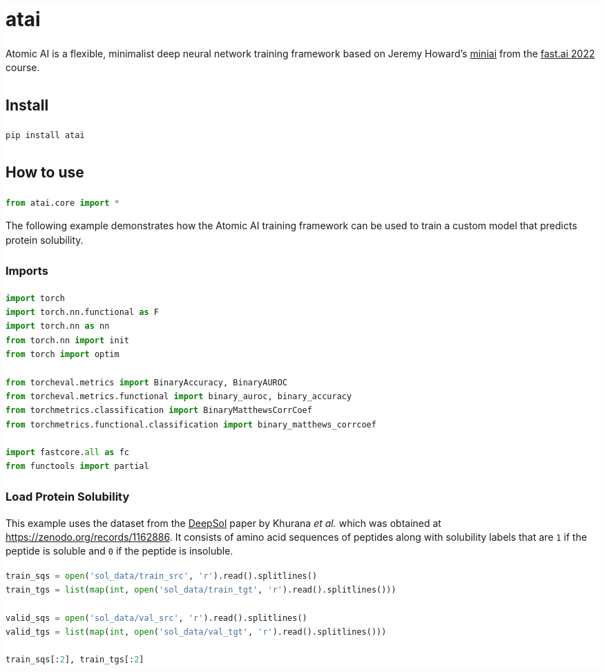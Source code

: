 # atai




Atomic AI is a flexible, minimalist deep neural network training
framework based on Jeremy Howard’s
[miniai](https://github.com/fastai/course22p2/tree/master) from the
[fast.ai 2022](https://course.fast.ai/Lessons/part2.html) course.

## Install

``` sh
pip install atai
```

## How to use

``` python
from atai.core import *
```

The following example demonstrates how the Atomic AI training framework
can be used to train a custom model that predicts protein solubility.

### Imports

``` python
import torch
import torch.nn.functional as F
import torch.nn as nn
from torch.nn import init
from torch import optim

from torcheval.metrics import BinaryAccuracy, BinaryAUROC
from torcheval.metrics.functional import binary_auroc, binary_accuracy
from torchmetrics.classification import BinaryMatthewsCorrCoef
from torchmetrics.functional.classification import binary_matthews_corrcoef

import fastcore.all as fc
from functools import partial
```

### Load Protein Solubility

This example uses the dataset from the
[DeepSol](https://doi.org/10.1093/bioinformatics/bty166) paper by
Khurana *et al.* which was obtained at
<https://zenodo.org/records/1162886>. It consists of amino acid
sequences of peptides along with solubility labels that are `1` if the
peptide is soluble and `0` if the peptide is insoluble.

``` python
train_sqs = open('sol_data/train_src', 'r').read().splitlines()
train_tgs = list(map(int, open('sol_data/train_tgt', 'r').read().splitlines()))

valid_sqs = open('sol_data/val_src', 'r').read().splitlines()
valid_tgs = list(map(int, open('sol_data/val_tgt', 'r').read().splitlines()))

train_sqs[:2], train_tgs[:2]
```
